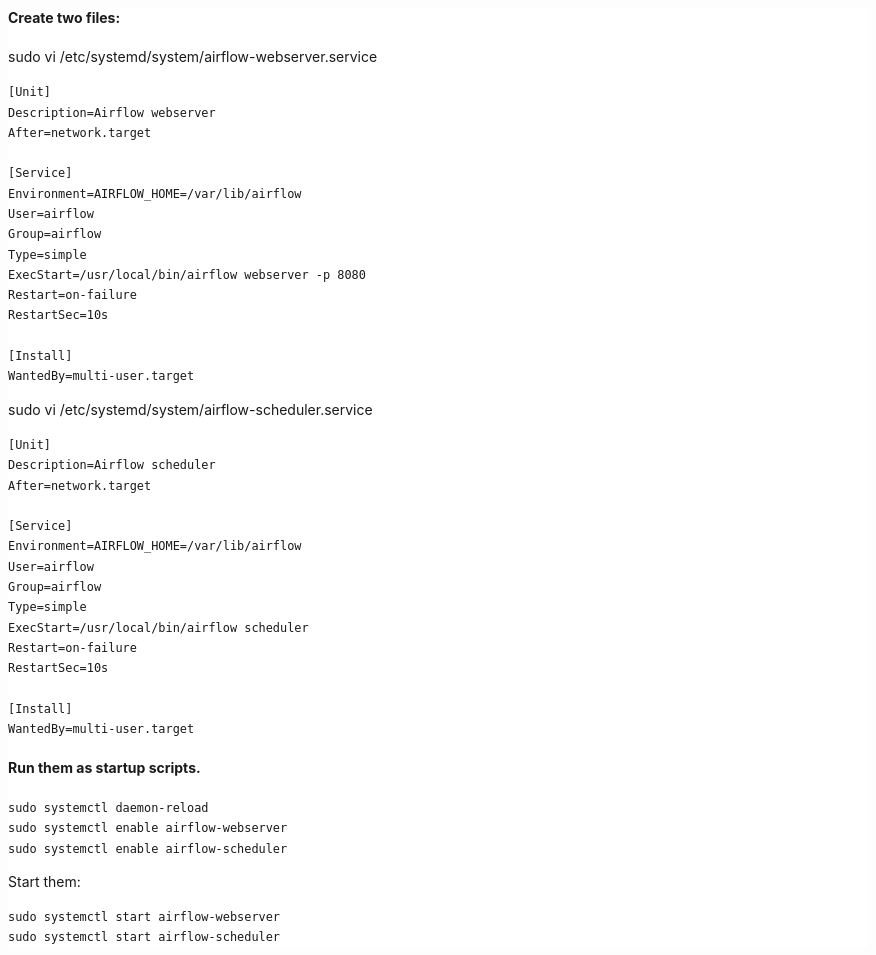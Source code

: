 
#### Create two files:

sudo vi /etc/systemd/system/airflow-webserver.service

```
[Unit]
Description=Airflow webserver
After=network.target

[Service]
Environment=AIRFLOW_HOME=/var/lib/airflow
User=airflow
Group=airflow
Type=simple
ExecStart=/usr/local/bin/airflow webserver -p 8080
Restart=on-failure
RestartSec=10s

[Install]
WantedBy=multi-user.target
```

sudo vi /etc/systemd/system/airflow-scheduler.service

```
[Unit]
Description=Airflow scheduler
After=network.target

[Service]
Environment=AIRFLOW_HOME=/var/lib/airflow
User=airflow
Group=airflow
Type=simple
ExecStart=/usr/local/bin/airflow scheduler
Restart=on-failure
RestartSec=10s

[Install]
WantedBy=multi-user.target
```

#### Run them as startup scripts. 

```
sudo systemctl daemon-reload
sudo systemctl enable airflow-webserver
sudo systemctl enable airflow-scheduler
```

Start them:

```
sudo systemctl start airflow-webserver
sudo systemctl start airflow-scheduler
```
